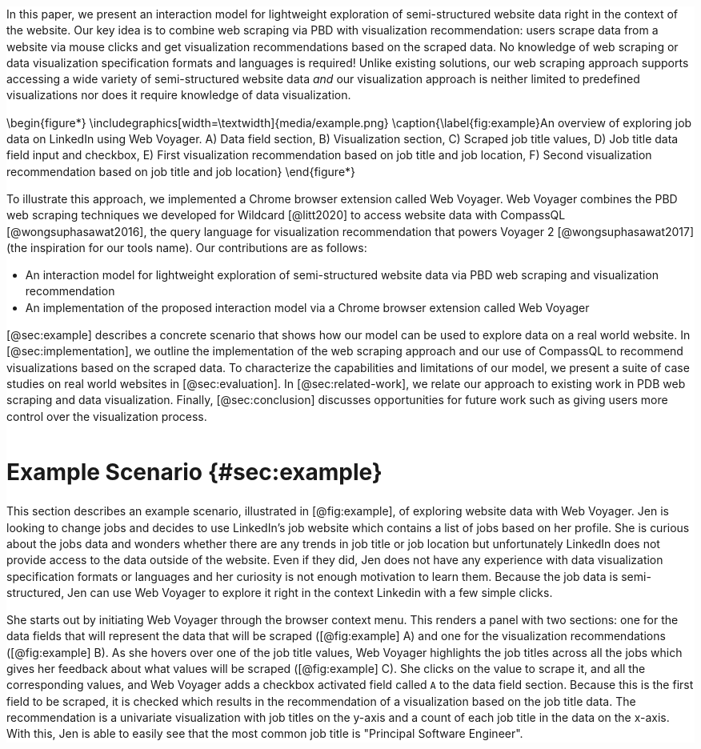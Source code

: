 In this paper, we present an interaction model for lightweight exploration of semi-structured website data right in the context of the website. Our key idea is to combine web scraping via PBD with visualization recommendation: users scrape data from a website via mouse clicks and get visualization recommendations based on the scraped data. No knowledge of web scraping or data visualization specification formats and languages is required! Unlike existing solutions, our web scraping approach supports accessing a wide variety of semi-structured website data *and* our visualization approach is neither limited to predefined visualizations nor does it require knowledge of data visualization.

\begin{figure*}
  \includegraphics[width=\textwidth]{media/example.png}
  \caption{\label{fig:example}An overview of exploring job data on LinkedIn using Web Voyager. A) Data field section, B) Visualization section, C) Scraped job title values, D) Job title data field input and checkbox, E) First visualization recommendation based on job title and job location, F) Second visualization recommendation based on job title and job location}
\end{figure*}

To illustrate this approach, we implemented a Chrome browser extension called Web Voyager. Web Voyager combines the PBD web scraping techniques we developed for Wildcard [@litt2020] to access website data with CompassQL [@wongsuphasawat2016], the query language for visualization recommendation that powers Voyager 2 [@wongsuphasawat2017] (the inspiration for our tools name). Our contributions are as follows:

- An interaction model for lightweight exploration of semi-structured website data via PBD web scraping and visualization recommendation
- An implementation of the proposed interaction model via a Chrome browser extension called Web Voyager

[@sec:example] describes a concrete scenario that shows how our model can be used to explore data on a real world website. In [@sec:implementation], we outline the implementation of the web scraping approach and our use of CompassQL to recommend visualizations based on the scraped data. To characterize the capabilities and limitations of our model, we present a suite of case studies on real world websites in [@sec:evaluation]. In [@sec:related-work], we relate our approach to existing work in PDB web scraping and data visualization. Finally, [@sec:conclusion] discusses opportunities for future work such as giving users more control over the visualization process.

# Example Scenario {#sec:example}

This section describes an example scenario, illustrated in [@fig:example], of exploring website data with Web Voyager. Jen is looking to change jobs and decides to use LinkedIn’s job website which contains a list of jobs based on her profile. She is curious about the jobs data and wonders whether there are any trends in job title or job location but unfortunately LinkedIn does not provide access to the data outside of the website. Even if they did, Jen does not have any experience with data visualization specification formats or languages and her curiosity is not enough motivation to learn them. Because the job data is semi-structured, Jen can use Web Voyager to explore it right in the context Linkedin with a few simple clicks.

She starts out by initiating Web Voyager through the browser context menu. This renders a panel with two sections: one for the data fields that will represent the data that will be scraped ([@fig:example] A) and one for the visualization recommendations ([@fig:example] B). As she hovers over one of the job title values, Web Voyager highlights the job titles across all the jobs which gives her feedback about what values will be scraped ([@fig:example] C). She clicks on the value to scrape it, and all the corresponding values, and Web Voyager adds a checkbox activated field called `A` to the data field section. Because this is the first field to be scraped, it is checked which results in the recommendation of a visualization based on the job title data. The recommendation is a univariate visualization with job titles on the y-axis and a count of each job title in the data on the x-axis. With this, Jen is able to easily see that the most common job title is "Principal Software Engineer".
